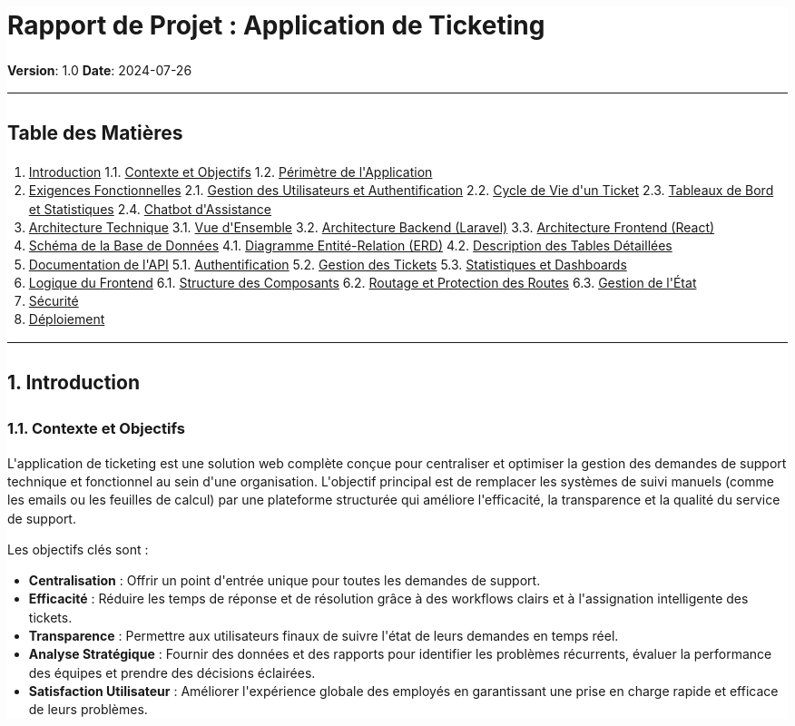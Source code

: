 # Rapport de Projet : Application de Ticketing

**Version**: 1.0
**Date**: 2024-07-26

---

## Table des Matières

1.  [Introduction](#1-introduction)
    1.1. [Contexte et Objectifs](#11-contexte-et-objectifs)
    1.2. [Périmètre de l'Application](#12-périmètre-de-lapplication)
2.  [Exigences Fonctionnelles](#2-exigences-fonctionnelles)
    2.1. [Gestion des Utilisateurs et Authentification](#21-gestion-des-utilisateurs-et-authentification)
    2.2. [Cycle de Vie d'un Ticket](#22-cycle-de-vie-dun-ticket)
    2.3. [Tableaux de Bord et Statistiques](#23-tableaux-de-bord-et-statistiques)
    2.4. [Chatbot d'Assistance](#24-chatbot-dassistance)
3.  [Architecture Technique](#3-architecture-technique)
    3.1. [Vue d'Ensemble](#31-vue-densemble)
    3.2. [Architecture Backend (Laravel)](#32-architecture-backend-laravel)
    3.3. [Architecture Frontend (React)](#33-architecture-frontend-react)
4.  [Schéma de la Base de Données](#4-schéma-de-la-base-de-données)
    4.1. [Diagramme Entité-Relation (ERD)](#41-diagramme-entité-relation-erd)
    4.2. [Description des Tables Détaillées](#42-description-des-tables-détaillées)
5.  [Documentation de l'API](#5-documentation-de-lapi)
    5.1. [Authentification](#51-authentification)
    5.2. [Gestion des Tickets](#52-gestion-des-tickets)
    5.3. [Statistiques et Dashboards](#53-statistiques-et-dashboards)
6.  [Logique du Frontend](#6-logique-du-frontend)
    6.1. [Structure des Composants](#61-structure-des-composants)
    6.2. [Routage et Protection des Routes](#62-routage-et-protection-des-routes)
    6.3. [Gestion de l'État](#63-gestion-de-létat)
7.  [Sécurité](#7-sécurité)
8.  [Déploiement](#8-déploiement)

---

## 1. Introduction

### 1.1. Contexte et Objectifs

L'application de ticketing est une solution web complète conçue pour centraliser et optimiser la gestion des demandes de support technique et fonctionnel au sein d'une organisation. L'objectif principal est de remplacer les systèmes de suivi manuels (comme les emails ou les feuilles de calcul) par une plateforme structurée qui améliore l'efficacité, la transparence et la qualité du service de support.

Les objectifs clés sont :

- **Centralisation** : Offrir un point d'entrée unique pour toutes les demandes de support.
- **Efficacité** : Réduire les temps de réponse et de résolution grâce à des workflows clairs et à l'assignation intelligente des tickets.
- **Transparence** : Permettre aux utilisateurs finaux de suivre l'état de leurs demandes en temps réel.
- **Analyse Stratégique** : Fournir des données et des rapports pour identifier les problèmes récurrents, évaluer la performance des équipes et prendre des décisions éclairées.
- **Satisfaction Utilisateur** : Améliorer l'expérience globale des employés en garantissant une prise en charge rapide et efficace de leurs problèmes.
